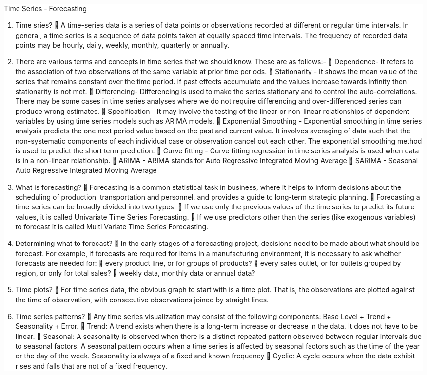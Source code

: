 Time Series - Forecasting
1.	Time sries?
	A time-series data is a series of data points or observations recorded at different or regular time intervals. In general, a time series is a sequence of data points taken at equally spaced time intervals. The frequency of recorded data points may be hourly, daily, weekly, monthly, quarterly or annually.

2.	There are various terms and concepts in time series that we should know. These are as follows:-
	Dependence- It refers to the association of two observations of the same variable at prior time periods.
	Stationarity -  It shows the mean value of the series that remains constant over the time period. If past effects accumulate and the values increase towards infinity then stationarity is not met.
	 Differencing- Differencing is used to make the series stationary and to control the auto-correlations. There may be some cases in time series analyses where we do not require differencing and over-differenced series can produce wrong estimates.
	Specification - It may involve the testing of the linear or non-linear relationships of dependent variables by using time series models such as ARIMA models.
	 Exponential Smoothing - Exponential smoothing in time series analysis predicts the one next period value based on the past and current value. It involves averaging of data such that the non-systematic components of each individual case or observation cancel out each other. The exponential smoothing method is used to predict the short term prediction.
	Curve fitting - Curve fitting regression in time series analysis is used when data is in a non-linear relationship.
	ARIMA - ARIMA stands for Auto Regressive Integrated Moving Average
	SARIMA - Seasonal Auto Regressive Integrated Moving Average

3.	What is forecasting?
	Forecasting is a common statistical task in business, where it helps to inform decisions about the scheduling of production, transportation and personnel, and provides a guide to long-term strategic planning.
	Forecasting a time series can be broadly divided into two types:
	If we use only the previous values of the time series to predict its future values, it is called Univariate Time Series Forecasting.
	If we use predictors other than the series (like exogenous variables) to forecast it is called Multi Variate Time Series Forecasting.

4.	Determining what to forecast?
	In the early stages of a forecasting project, decisions need to be made about what should be forecast. For example, if forecasts are required for items in a manufacturing environment, it is necessary to ask whether forecasts are needed for:
	every product line, or for groups of products?
	every sales outlet, or for outlets grouped by region, or only for total sales?
	weekly data, monthly data or annual data?

5.	 Time plots?
	For time series data, the obvious graph to start with is a time plot. That is, the observations are plotted against the time of observation, with consecutive observations joined by straight lines.

6.	Time series patterns?
	Any time series visualization may consist of the following components:
 Base Level + Trend + Seasonality + Error.
	Trend: A trend exists when there is a long-term increase or decrease in the data. It does not have to be linear.
	Seasonal: A seasonality is observed when there is a distinct repeated pattern observed between regular intervals due to seasonal factors. A seasonal pattern occurs when a time series is affected by seasonal factors such as the time of the year or the day of the week. Seasonality is always of a fixed and known frequency
	Cyclic: A cycle occurs when the data exhibit rises and falls that are not of a fixed frequency.
